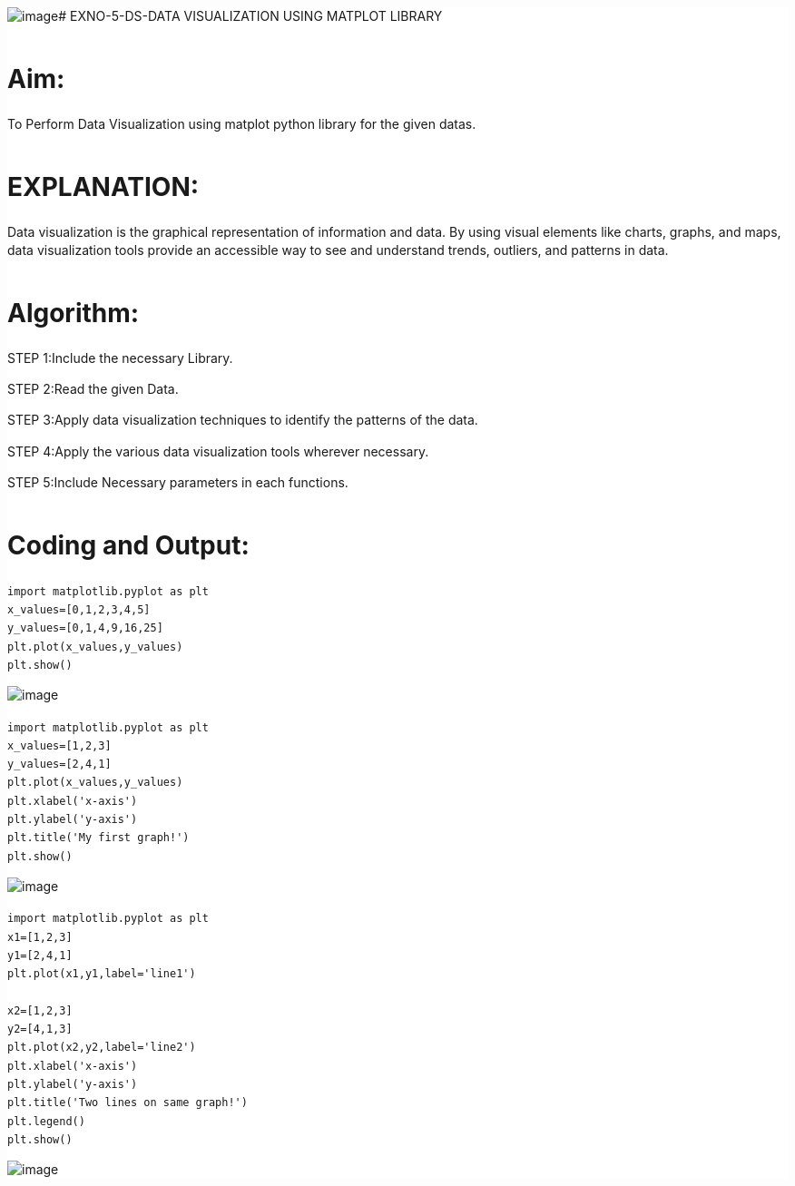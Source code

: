 ![image](https://github.com/user-attachments/assets/f99297e4-73e0-438a-8dff-04b70b400069)# EXNO-5-DS-DATA VISUALIZATION USING MATPLOT LIBRARY

# Aim:
  To Perform Data Visualization using matplot python library for the given datas.

# EXPLANATION:
Data visualization is the graphical representation of information and data. By using visual elements like charts, graphs, and maps, data visualization tools provide an accessible way to see and understand trends, outliers, and patterns in data.

# Algorithm:
STEP 1:Include the necessary Library.

STEP 2:Read the given Data.

STEP 3:Apply data visualization techniques to identify the patterns of the data.

STEP 4:Apply the various data visualization tools wherever necessary.

STEP 5:Include Necessary parameters in each functions.

# Coding and Output:
```
import matplotlib.pyplot as plt
x_values=[0,1,2,3,4,5]
y_values=[0,1,4,9,16,25]
plt.plot(x_values,y_values)
plt.show()
```
![image](https://github.com/user-attachments/assets/00e58d39-d5e9-438d-b4aa-a1e2e25e9daf)

```
import matplotlib.pyplot as plt
x_values=[1,2,3]
y_values=[2,4,1]
plt.plot(x_values,y_values)
plt.xlabel('x-axis')
plt.ylabel('y-axis')
plt.title('My first graph!')
plt.show()
```
![image](https://github.com/user-attachments/assets/27662a6c-87e6-4347-b1d3-05f288a7f203)

```
import matplotlib.pyplot as plt
x1=[1,2,3]
y1=[2,4,1]
plt.plot(x1,y1,label='line1')

x2=[1,2,3]
y2=[4,1,3]
plt.plot(x2,y2,label='line2')
plt.xlabel('x-axis')
plt.ylabel('y-axis')
plt.title('Two lines on same graph!')
plt.legend()
plt.show()
```
![image](https://github.com/user-attachments/assets/fdf5d4c7-4f8f-4224-84dc-462b161e4168)
